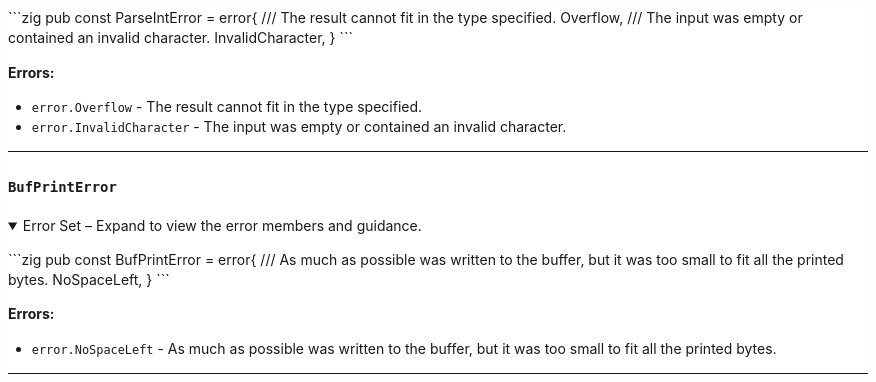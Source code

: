 \`\`\`zig
pub const ParseIntError = error{
    /// The result cannot fit in the type specified.
    Overflow,
    /// The input was empty or contained an invalid character.
    InvalidCharacter,
}
\`\`\`

**Errors:**

- `error.Overflow` - The result cannot fit in the type specified.
- `error.InvalidCharacter` - The input was empty or contained an invalid character.

</details>

---

### <a id="error-bufprinterror"></a>`BufPrintError`

<details class="declaration-card" open>
<summary>Error Set – Expand to view the error members and guidance.</summary>

\`\`\`zig
pub const BufPrintError = error{
    /// As much as possible was written to the buffer, but it was too small to fit all the printed bytes.
    NoSpaceLeft,
}
\`\`\`

**Errors:**

- `error.NoSpaceLeft` - As much as possible was written to the buffer, but it was too small to fit all the printed bytes.

</details>

---
